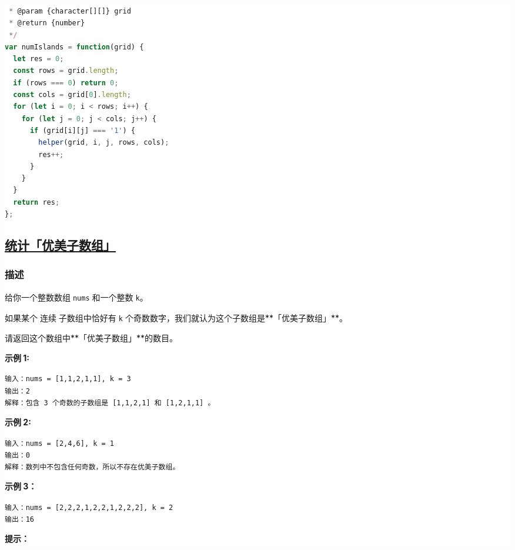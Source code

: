 ```js
 * @param {character[][]} grid
 * @return {number}
 */
var numIslands = function(grid) {
  let res = 0;
  const rows = grid.length;
  if (rows === 0) return 0;
  const cols = grid[0].length;
  for (let i = 0; i < rows; i++) {
    for (let j = 0; j < cols; j++) {
      if (grid[i][j] === '1') {
        helper(grid, i, j, rows, cols);
        res++;
      }
    }
  }
  return res;
};
```

## [统计「优美子数组」](https://leetcode-cn.com/problems/count-number-of-nice-subarrays/)

### 描述

给你一个整数数组 `nums` 和一个整数 `k`。

如果某个 连续 子数组中恰好有 `k` 个奇数数字，我们就认为这个子数组是**「优美子数组」**。

请返回这个数组中**「优美子数组」**的数目。

**示例 1:**

```
输入：nums = [1,1,2,1,1], k = 3
输出：2
解释：包含 3 个奇数的子数组是 [1,1,2,1] 和 [1,2,1,1] 。
```

**示例 2:**

```
输入：nums = [2,4,6], k = 1
输出：0
解释：数列中不包含任何奇数，所以不存在优美子数组。
```

**示例 3：**

```
输入：nums = [2,2,2,1,2,2,1,2,2,2], k = 2
输出：16
```

**提示：**
